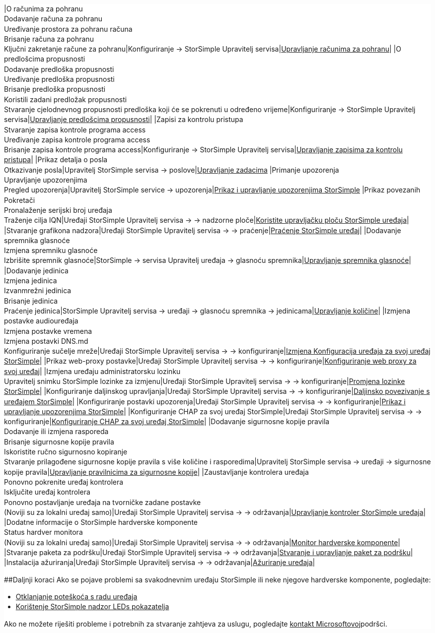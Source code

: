 |O računima za pohranu</br>Dodavanje računa za pohranu</br>Uređivanje prostora za pohranu računa</br>Brisanje računa za pohranu</br>Ključni zakretanje račune za pohranu|Konfiguriranje → StorSimple Upravitelj servisa|[Upravljanje računima za pohranu](storsimple-manage-storage-accounts.md)|
|O predlošcima propusnosti</br>Dodavanje predloška propusnosti</br>Uređivanje predloška propusnosti</br>Brisanje predloška propusnosti</br>Koristili zadani predložak propusnosti</br>Stvaranje cjelodnevnog propusnosti predloška koji će se pokrenuti u određeno vrijeme|Konfiguriranje → StorSimple Upravitelj servisa|[Upravljanje predlošcima propusnosti](storsimple-manage-bandwidth-templates.md)|
|Zapisi za kontrolu pristupa</br>Stvaranje zapisa kontrole programa access</br>Uređivanje zapisa kontrole programa access</br>Brisanje zapisa kontrole programa access|Konfiguriranje → StorSimple Upravitelj servisa|[Upravljanje zapisima za kontrolu pristupa](storsimple-manage-acrs.md)|
|Prikaz detalja o posla</br>Otkazivanje posla|Upravitelj StorSimple servisa → poslove|[Upravljanje zadacima](storsimple-manage-jobs.md)
|Primanje upozorenja</br>Upravljanje upozorenjima</br>Pregled upozorenja|Upravitelj StorSimple service → upozorenja|[Prikaz i upravljanje upozorenjima StorSimple](storsimple-manage-alerts.md)
|Prikaz povezanih Pokretači</br>Pronalaženje serijski broj uređaja</br>Traženje cilja IQN|Uređaji StorSimple Upravitelj servisa → → nadzorne ploče|[Koristite upravljačku ploču StorSimple uređaja](storsimple-device-dashboard.md)|
|Stvaranje grafikona nadzora|Uređaji StorSimple Upravitelj servisa → → praćenje|[Praćenje StorSimple uređaj](storsimple-monitor-device.md)|
|Dodavanje spremnika glasnoće</br>Izmjena spremniku glasnoće</br>Izbrišite spremnik glasnoće|StorSimple → servisa Upravitelj uređaja → glasnoću spremnika|[Upravljanje spremnika glasnoće](storsimple-manage-volume-containers.md)|
|Dodavanje jedinica</br>Izmjena jedinica</br>Izvanmrežni jedinica</br>Brisanje jedinica</br>Praćenje jedinica|StorSimple Upravitelj servisa → uređaji → glasnoću spremnika → jedinicama|[Upravljanje količine](storsimple-manage-volumes.md)|
|Izmjena postavke audiouređaja</br>Izmjena postavke vremena</br>Izmjena postavki DNS.md</br>Konfiguriranje sučelje mreže|Uređaji StorSimple Upravitelj servisa → → konfiguriranje|[Izmjena Konfiguracija uređaja za svoj uređaj StorSimple](storsimple-modify-device-config.md)|
|Prikaz web-proxy postavke|Uređaji StorSimple Upravitelj servisa → → konfiguriranje|[Konfiguriranje web proxy za svoj uređaj](storsimple-configure-web-proxy.md)|
|Izmjena uređaju administratorsku lozinku</br>Upravitelj snimku StorSimple lozinke za izmjenu|Uređaji StorSimple Upravitelj servisa → → konfiguriranje|[Promjena lozinke StorSimple](storsimple-change-passwords.md)|
|Konfiguriranje daljinskog upravljanja|Uređaji StorSimple Upravitelj servisa → → konfiguriranje|[Daljinsko povezivanje s uređajem StorSimple](storsimple-remote-connect.md)|
|Konfiguriranje postavki upozorenja|Uređaji StorSimple Upravitelj servisa → → konfiguriranje|[Prikaz i upravljanje upozorenjima StorSimple](storsimple-manage-alerts.md)|
|Konfiguriranje CHAP za svoj uređaj StorSimple|Uređaji StorSimple Upravitelj servisa → → konfiguriranje|[Konfiguriranje CHAP za svoj uređaj StorSimple](storsimple-configure-chap.md)|
|Dodavanje sigurnosne kopije pravila</br>Dodavanje ili izmjena rasporeda</br>Brisanje sigurnosne kopije pravila</br>Iskoristite ručno sigurnosno kopiranje</br>Stvaranje prilagođene sigurnosne kopije pravila s više količine i rasporedima|Upravitelj StorSimple servisa → uređaji → sigurnosne kopije pravila|[Upravljanje pravilnicima za sigurnosne kopije](storsimple-manage-backup-policies.md)|
|Zaustavljanje kontrolera uređaja</br>Ponovno pokrenite uređaj kontrolera</br>Isključite uređaj kontrolera</br>Ponovno postavljanje uređaja na tvorničke zadane postavke</br>(Noviji su za lokalni uređaj samo)|Uređaji StorSimple Upravitelj servisa → → održavanja|[Upravljanje kontroler StorSimple uređaja](storsimple-manage-device-controller.md)|
|Dodatne informacije o StorSimple hardverske komponente</br>Status hardver monitora</br>(Noviji su za lokalni uređaj samo)|Uređaji StorSimple Upravitelj servisa → → održavanja|[Monitor hardverske komponente](storsimple-monitor-hardware-status.md)|
|Stvaranje paketa za podršku|Uređaji StorSimple Upravitelj servisa → → održavanja|[Stvaranje i upravljanje paket za podršku](storsimple-create-manage-support-package.md)|
|Instalacija ažuriranja|Uređaji StorSimple Upravitelj servisa → → održavanja|[Ažuriranje uređaja](storsimple-update-device.md)|


##<a name="next-steps"></a>Daljnji koraci
Ako se pojave problemi sa svakodnevnim uređaju StorSimple ili neke njegove hardverske komponente, pogledajte:

- [Otklanjanje poteškoća s radu uređaja](storsimple-troubleshoot-operational-device.md)
- [Korištenje StorSimple nadzor LEDs pokazatelja](storsimple-monitoring-indicators.md)

Ako ne možete riješiti probleme i potrebnih za stvaranje zahtjeva za uslugu, pogledajte [kontakt Microsoftovoj](storsimple-contact-microsoft-support.md)podršci.
